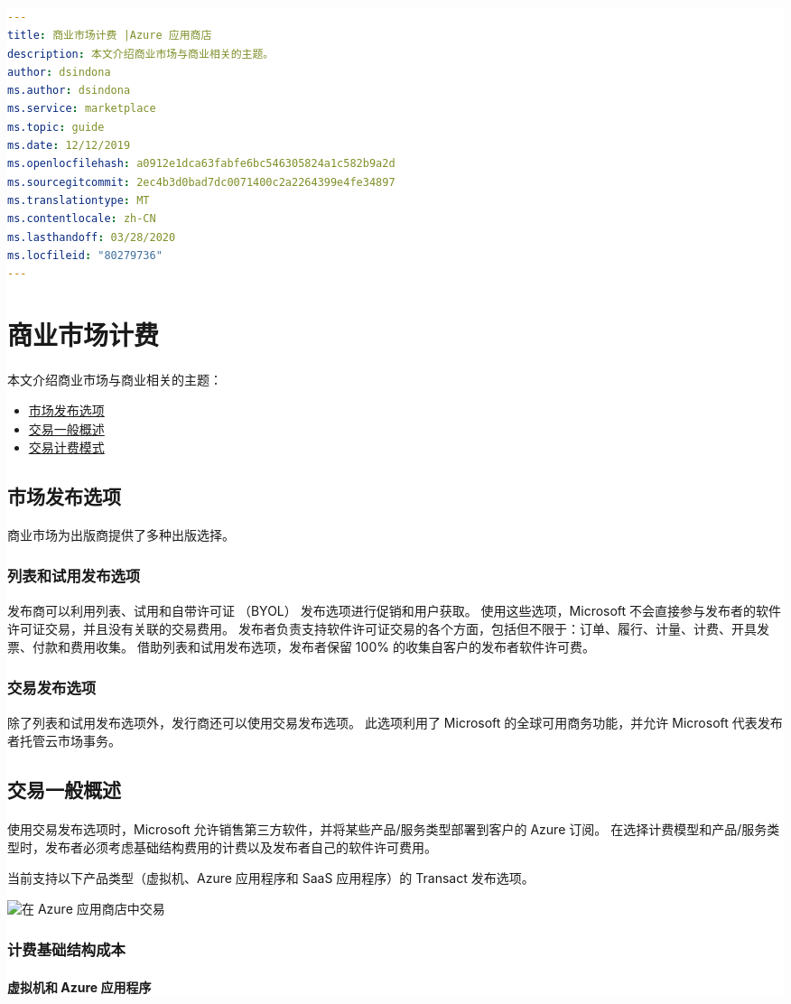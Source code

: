 ```yaml
---
title: 商业市场计费 |Azure 应用商店
description: 本文介绍商业市场与商业相关的主题。
author: dsindona
ms.author: dsindona
ms.service: marketplace
ms.topic: guide
ms.date: 12/12/2019
ms.openlocfilehash: a0912e1dca63fabfe6bc546305824a1c582b9a2d
ms.sourcegitcommit: 2ec4b3d0bad7dc0071400c2a2264399e4fe34897
ms.translationtype: MT
ms.contentlocale: zh-CN
ms.lasthandoff: 03/28/2020
ms.locfileid: "80279736"
---
```

# <a name="commercial-marketplace-billing"></a>商业市场计费

本文介绍商业市场与商业相关的主题：

- [市场发布选项](#marketplace-publishing-options)
- [交易一般概述](#transact-general-overview)
- [交易计费模式](#transact-billing-models)

## <a name="marketplace-publishing-options"></a>市场发布选项

商业市场为出版商提供了多种出版选择。

### <a name="list-and-trial-publishing-options"></a>列表和试用发布选项

发布商可以利用列表、试用和自带许可证 （BYOL） 发布选项进行促销和用户获取。 使用这些选项，Microsoft 不会直接参与发布者的软件许可证交易，并且没有关联的交易费用。 发布者负责支持软件许可证交易的各个方面，包括但不限于：订单、履行、计量、计费、开具发票、付款和费用收集。 借助列表和试用发布选项，发布者保留 100% 的收集自客户的发布者软件许可费。

### <a name="transact-publishing-option"></a>交易发布选项

除了列表和试用发布选项外，发行商还可以使用交易发布选项。 此选项利用了 Microsoft 的全球可用商务功能，并允许 Microsoft 代表发布者托管云市场事务。

## <a name="transact-general-overview"></a>交易一般概述

使用交易发布选项时，Microsoft 允许销售第三方软件，并将某些产品/服务类型部署到客户的 Azure 订阅。 在选择计费模型和产品/服务类型时，发布者必须考虑基础结构费用的计费以及发布者自己的软件许可费用。

当前支持以下产品类型（虚拟机、Azure 应用程序和 SaaS 应用程序）的 Transact 发布选项。

![在 Azure 应用商店中交易](./media/transact-amp.png)

### <a name="billing-infrastructure-costs"></a>计费基础结构成本

#### <a name="for-virtual-machines-and-azure-applications"></a>虚拟机和 Azure 应用程序
